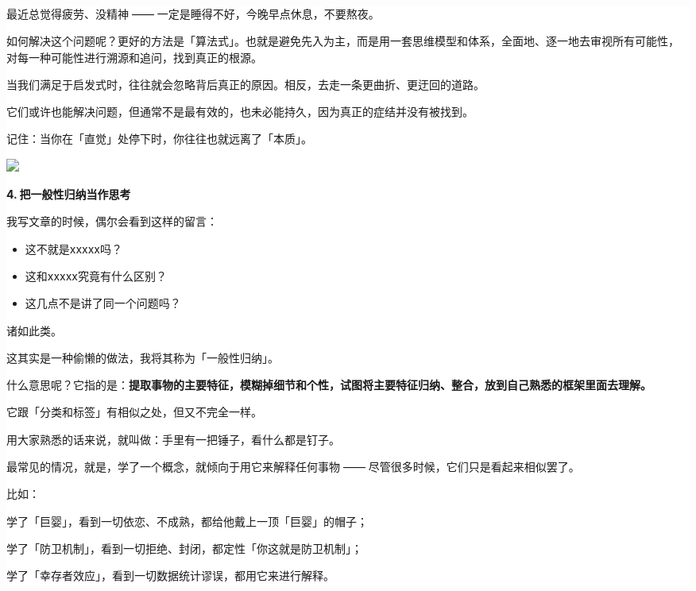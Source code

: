最近总觉得疲劳、没精神 —— 一定是睡得不好，今晚早点休息，不要熬夜。

  

如何解决这个问题呢？更好的方法是「算法式」。也就是避免先入为主，而是用一套思维模型和体系，全面地、逐一地去审视所有可能性，对每一种可能性进行溯源和追问，找到真正的根源。

  

当我们满足于启发式时，往往就会忽略背后真正的原因。相反，去走一条更曲折、更迂回的道路。

  

它们或许也能解决问题，但通常不是最有效的，也未必能持久，因为真正的症结并没有被找到。

  

记住：当你在「直觉」处停下时，你往往也就远离了「本质」。

  

![](https://mmbiz.qpic.cn/mmbiz_png/yWXmuSFeCk17IVGzCR5kha9El3FjkFq2uoRVAw1eAXtvqC3YJCMINAocOGEdvzWrRjH12AHQPT0ia39U5bJNhkg/640?wx_fmt=png)

  

**4\. 把一般性归纳当作思考**

  

我写文章的时候，偶尔会看到这样的留言：

  

  * 这不就是xxxxx吗？

  * 这和xxxxx究竟有什么区别？

  * 这几点不是讲了同一个问题吗？

  

诸如此类。

  

这其实是一种偷懒的做法，我将其称为「一般性归纳」。

  

什么意思呢？它指的是：**提取事物的主要特征，模糊掉细节和个性，试图将主要特征归纳、整合，放到自己熟悉的框架里面去理解。**

  

它跟「分类和标签」有相似之处，但又不完全一样。

  

用大家熟悉的话来说，就叫做：手里有一把锤子，看什么都是钉子。

  

最常见的情况，就是，学了一个概念，就倾向于用它来解释任何事物 —— 尽管很多时候，它们只是看起来相似罢了。

  

比如：

  

学了「巨婴」，看到一切依恋、不成熟，都给他戴上一顶「巨婴」的帽子；

学了「防卫机制」，看到一切拒绝、封闭，都定性「你这就是防卫机制」；

学了「幸存者效应」，看到一切数据统计谬误，都用它来进行解释。
